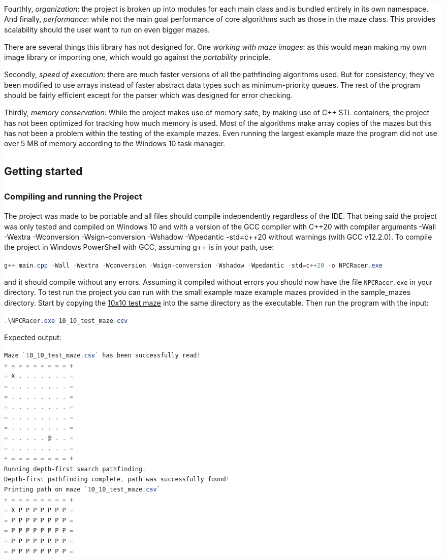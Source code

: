 Fourthly, *organization*: the project is broken up into modules for each main class and is bundled entirely in its own namespace. And finally, *performance*: while not the main goal performance of core algorithms such as those in the maze class. This provides scalability should the user want to run on even bigger mazes.

There are several things this library has not designed for. One *working with maze images*: as this would mean making my own image library or importing one, which would go against the *portability* principle.

Secondly, *speed of execution*: there are much faster versions of all the pathfinding algorithms used. But for consistency, they've been modified to use arrays instead of faster abstract data types such as minimum-priority queues. The rest of the program should be fairly efficient except for the parser which was designed for error checking.

Thirdly, *memory conservation*: While the project makes use of memory safe, by making use of C++ STL containers, the project has not been optimized for tracking how much memory is used. Most of the algorithms make array copies of the mazes but this has not been a problem within the testing of the example mazes. Even running the largest example maze the program did not use over 5 MB of memory according to the Windows 10 task manager.

## Getting started

### Compiling and running the Project

The project was made to be portable and all files should compile independently regardless of the IDE. That being said the project was only tested and compiled on Windows 10 and with a version of the GCC compiler with C++20 with compiler arguments -Wall -Wextra -Wconversion -Wsign-conversion -Wshadow -Wpedantic -std=c++20 without warnings (with GCC v12.2.0). To compile the project in Windows PowerShell with GCC, assuming g++ is in your path, use:

```PowerShell
g++ main.cpp -Wall -Wextra -Wconversion -Wsign-conversion -Wshadow -Wpedantic -std=c++20 -o NPCRacer.exe
```

and it should compile without any errors. Assuming it compiled without errors you should now have the file `NPCRacer.exe` in your directory. To test run the project you can run with the small example maze example mazes provided in the sample_mazes directory. Start by copying the [10x10 test maze](sample_mazes/10_10_test_maze.txt) into the same directory as the executable. Then run the program with the input:

```PowerShell
.\NPCRacer.exe 10_10_test_maze.csv
```

Expected output:

```PowerShell
Maze `10_10_test_maze.csv` has been successfully read!
+ = = = = = = = = +
= X . . . . . . . =
= . . . . . . . . =
= . . . . . . . . =
= . . . . . . . . =
= . . . . . . . . =
= . . . . . . . . =
= . . . . . @ . . =
= . . . . . . . . =
+ = = = = = = = = +
Running depth-first search pathfinding.
Depth-first pathfinding complete, path was successfully found!
Printing path on maze `10_10_test_maze.csv`
+ = = = = = = = = +
= X P P P P P P P =
= P P P P P P P P =
= P P P P P P P P =
= P P P P P P P P =
= P P P P P P P P =
```